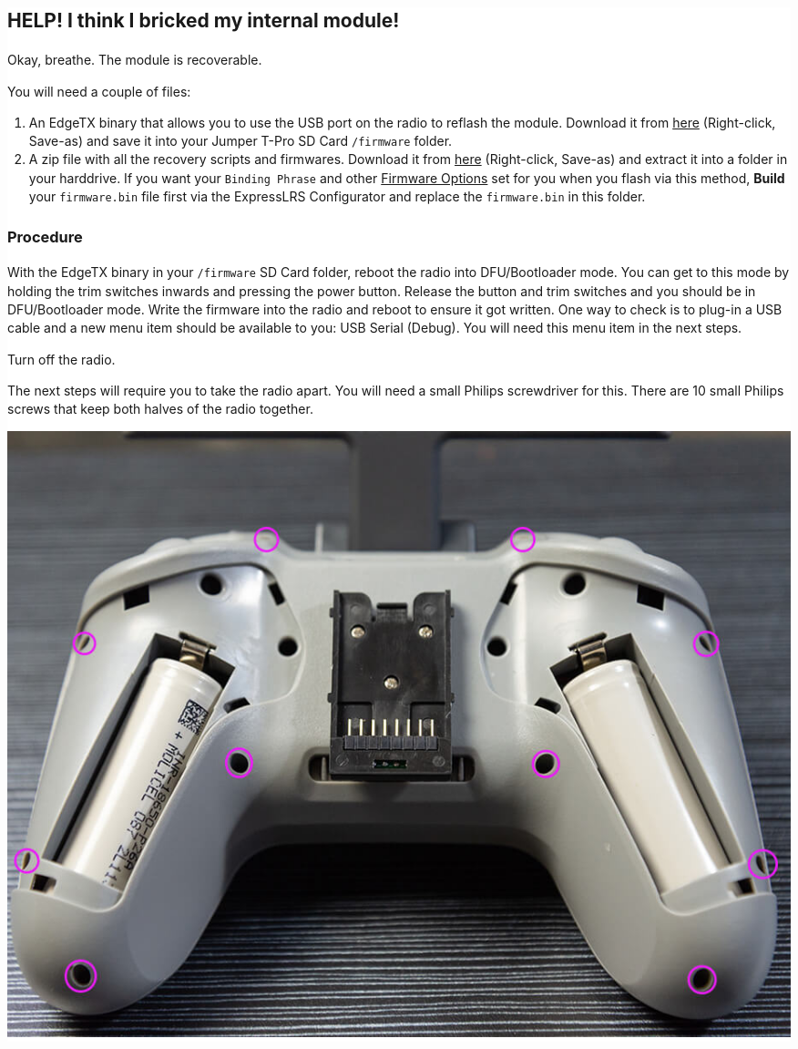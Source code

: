 ## HELP! I think I bricked my internal module!

Okay, breathe. The module is recoverable.

You will need a couple of files:

1. An EdgeTX binary that allows you to use the USB port on the radio to reflash the module. Download it from [here](../../assets/recovery/tpro-ada778ee4.bin) (Right-click, Save-as) and save it into your Jumper T-Pro SD Card `/firmware` folder.
2. A zip file with all the recovery scripts and firmwares. Download it from [here](../../assets/recovery/jumper-recover.zip) (Right-click, Save-as) and extract it into a folder in your harddrive. If you want your `Binding Phrase` and other [Firmware Options] set for you when you flash via this method, **Build** your `firmware.bin` file first via the ExpressLRS Configurator and replace the `firmware.bin` in this folder.

### Procedure

With the EdgeTX binary in your `/firmware` SD Card folder, reboot the radio into DFU/Bootloader mode. You can get to this mode by holding the trim switches inwards and pressing the power button. Release the button and trim switches and you should be in DFU/Bootloader mode. Write the firmware into the radio and reboot to ensure it got written. One way to check is to plug-in a USB cable and a new menu item should be available to you: USB Serial (Debug). You will need this menu item in the next steps.

Turn off the radio.

The next steps will require you to take the radio apart. You will need a small Philips screwdriver for this. There are 10 small Philips screws that keep both halves of the radio together.

![tPro screws](../../assets/images/tpro_screws.jpg)


[Firmware Options]: ../firmware-options.md
[Radio Preparation]: tx-prep.md